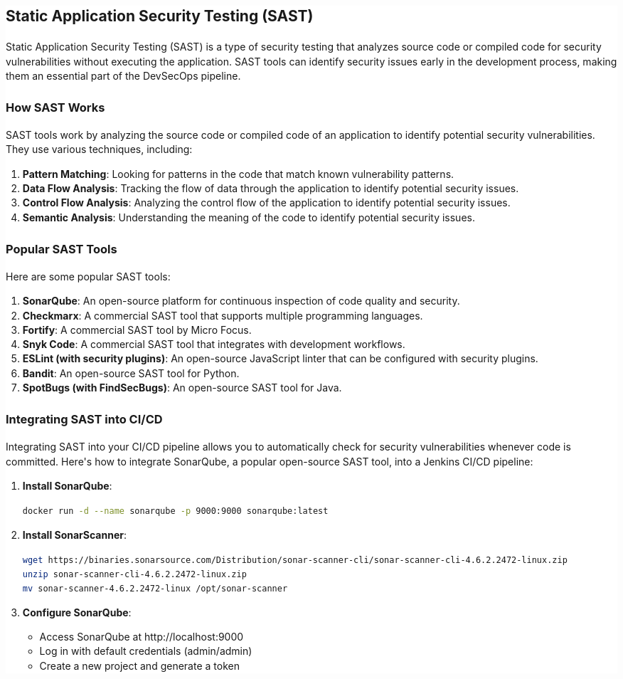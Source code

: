 ## Static Application Security Testing (SAST)

Static Application Security Testing (SAST) is a type of security testing that analyzes source code or compiled code for security vulnerabilities without executing the application. SAST tools can identify security issues early in the development process, making them an essential part of the DevSecOps pipeline.

### How SAST Works

SAST tools work by analyzing the source code or compiled code of an application to identify potential security vulnerabilities. They use various techniques, including:

1. **Pattern Matching**: Looking for patterns in the code that match known vulnerability patterns.
2. **Data Flow Analysis**: Tracking the flow of data through the application to identify potential security issues.
3. **Control Flow Analysis**: Analyzing the control flow of the application to identify potential security issues.
4. **Semantic Analysis**: Understanding the meaning of the code to identify potential security issues.

### Popular SAST Tools

Here are some popular SAST tools:

1. **SonarQube**: An open-source platform for continuous inspection of code quality and security.
2. **Checkmarx**: A commercial SAST tool that supports multiple programming languages.
3. **Fortify**: A commercial SAST tool by Micro Focus.
4. **Snyk Code**: A commercial SAST tool that integrates with development workflows.
5. **ESLint (with security plugins)**: An open-source JavaScript linter that can be configured with security plugins.
6. **Bandit**: An open-source SAST tool for Python.
7. **SpotBugs (with FindSecBugs)**: An open-source SAST tool for Java.

### Integrating SAST into CI/CD

Integrating SAST into your CI/CD pipeline allows you to automatically check for security vulnerabilities whenever code is committed. Here's how to integrate SonarQube, a popular open-source SAST tool, into a Jenkins CI/CD pipeline:

1. **Install SonarQube**:
   ```bash
   docker run -d --name sonarqube -p 9000:9000 sonarqube:latest
   ```

2. **Install SonarScanner**:
   ```bash
   wget https://binaries.sonarsource.com/Distribution/sonar-scanner-cli/sonar-scanner-cli-4.6.2.2472-linux.zip
   unzip sonar-scanner-cli-4.6.2.2472-linux.zip
   mv sonar-scanner-4.6.2.2472-linux /opt/sonar-scanner
   ```

3. **Configure SonarQube**:
   - Access SonarQube at http://localhost:9000
   - Log in with default credentials (admin/admin)
   - Create a new project and generate a token
